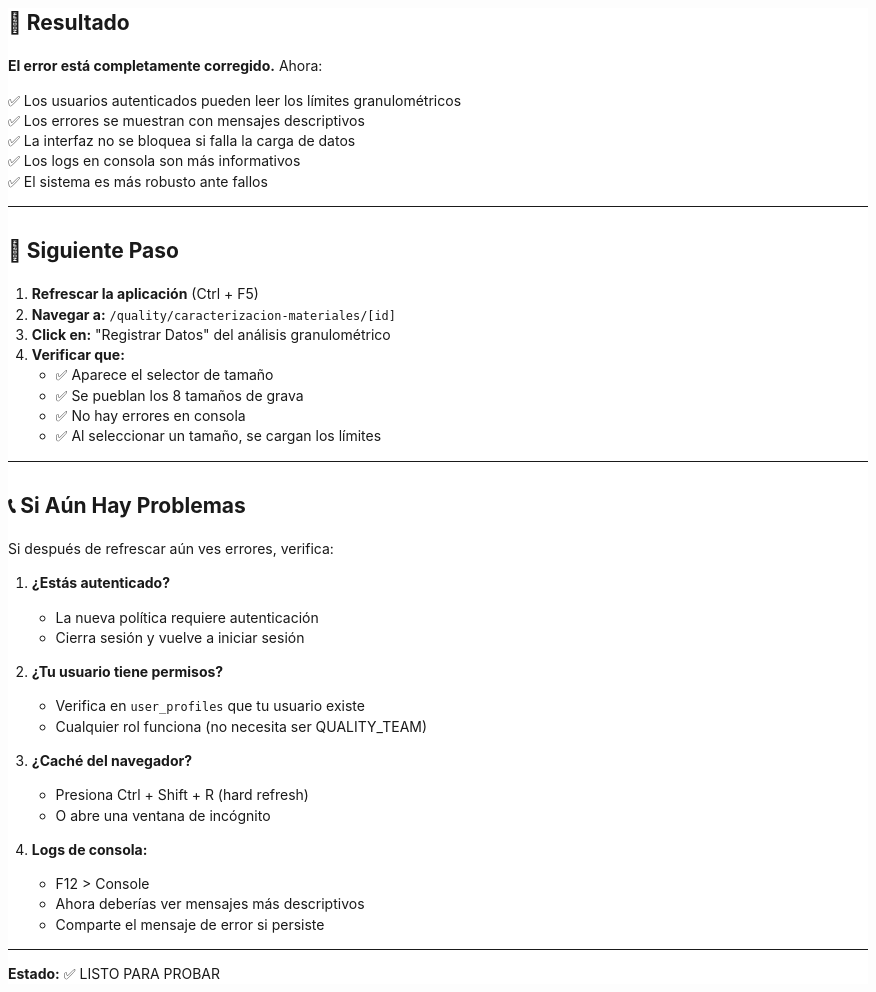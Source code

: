 
## 🎯 Resultado

**El error está completamente corregido.** Ahora:

✅ Los usuarios autenticados pueden leer los límites granulométricos  
✅ Los errores se muestran con mensajes descriptivos  
✅ La interfaz no se bloquea si falla la carga de datos  
✅ Los logs en consola son más informativos  
✅ El sistema es más robusto ante fallos

---

## 🚀 Siguiente Paso

1. **Refrescar la aplicación** (Ctrl + F5)
2. **Navegar a:** `/quality/caracterizacion-materiales/[id]`
3. **Click en:** "Registrar Datos" del análisis granulométrico
4. **Verificar que:**
   - ✅ Aparece el selector de tamaño
   - ✅ Se pueblan los 8 tamaños de grava
   - ✅ No hay errores en consola
   - ✅ Al seleccionar un tamaño, se cargan los límites

---

## 📞 Si Aún Hay Problemas

Si después de refrescar aún ves errores, verifica:

1. **¿Estás autenticado?**  
   - La nueva política requiere autenticación
   - Cierra sesión y vuelve a iniciar sesión

2. **¿Tu usuario tiene permisos?**  
   - Verifica en `user_profiles` que tu usuario existe
   - Cualquier rol funciona (no necesita ser QUALITY_TEAM)

3. **¿Caché del navegador?**  
   - Presiona Ctrl + Shift + R (hard refresh)
   - O abre una ventana de incógnito

4. **Logs de consola:**  
   - F12 > Console
   - Ahora deberías ver mensajes más descriptivos
   - Comparte el mensaje de error si persiste

---

**Estado:** ✅ LISTO PARA PROBAR


